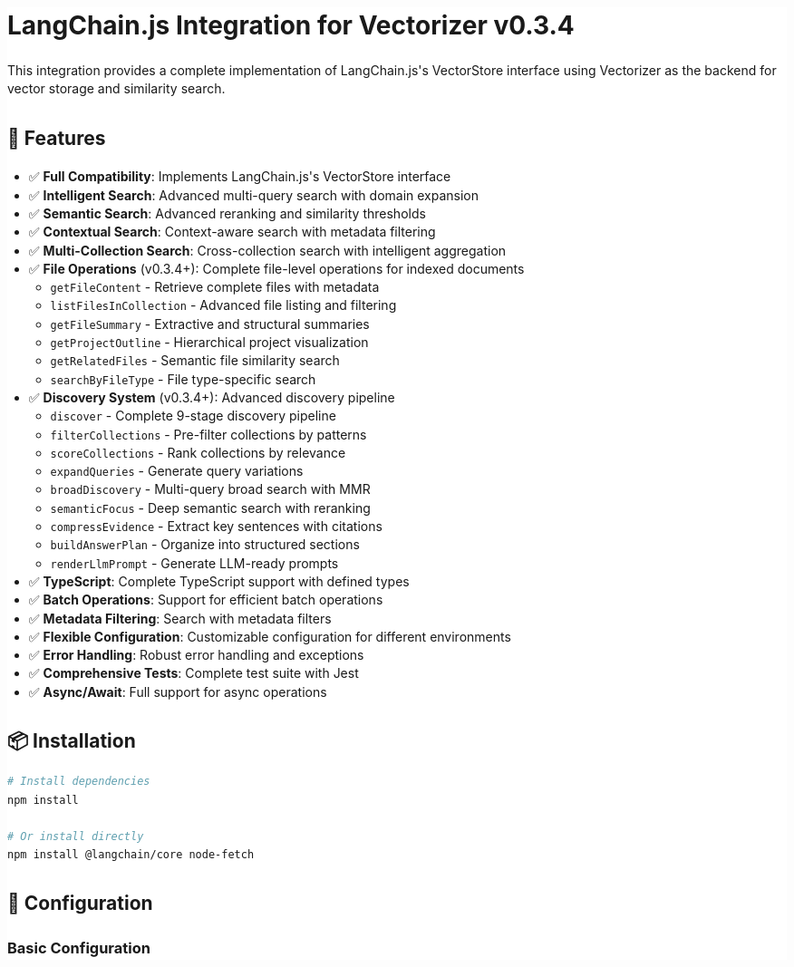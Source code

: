 # LangChain.js Integration for Vectorizer v0.3.4

This integration provides a complete implementation of LangChain.js's VectorStore interface using Vectorizer as the backend for vector storage and similarity search.

## 🚀 Features

- ✅ **Full Compatibility**: Implements LangChain.js's VectorStore interface
- ✅ **Intelligent Search**: Advanced multi-query search with domain expansion
- ✅ **Semantic Search**: Advanced reranking and similarity thresholds
- ✅ **Contextual Search**: Context-aware search with metadata filtering
- ✅ **Multi-Collection Search**: Cross-collection search with intelligent aggregation
- ✅ **File Operations** (v0.3.4+): Complete file-level operations for indexed documents
  - `getFileContent` - Retrieve complete files with metadata
  - `listFilesInCollection` - Advanced file listing and filtering
  - `getFileSummary` - Extractive and structural summaries
  - `getProjectOutline` - Hierarchical project visualization
  - `getRelatedFiles` - Semantic file similarity search
  - `searchByFileType` - File type-specific search
- ✅ **Discovery System** (v0.3.4+): Advanced discovery pipeline
  - `discover` - Complete 9-stage discovery pipeline
  - `filterCollections` - Pre-filter collections by patterns
  - `scoreCollections` - Rank collections by relevance
  - `expandQueries` - Generate query variations
  - `broadDiscovery` - Multi-query broad search with MMR
  - `semanticFocus` - Deep semantic search with reranking
  - `compressEvidence` - Extract key sentences with citations
  - `buildAnswerPlan` - Organize into structured sections
  - `renderLlmPrompt` - Generate LLM-ready prompts
- ✅ **TypeScript**: Complete TypeScript support with defined types
- ✅ **Batch Operations**: Support for efficient batch operations
- ✅ **Metadata Filtering**: Search with metadata filters
- ✅ **Flexible Configuration**: Customizable configuration for different environments
- ✅ **Error Handling**: Robust error handling and exceptions
- ✅ **Comprehensive Tests**: Complete test suite with Jest
- ✅ **Async/Await**: Full support for async operations

## 📦 Installation

```bash
# Install dependencies
npm install

# Or install directly
npm install @langchain/core node-fetch
```

## 🔧 Configuration

### Basic Configuration
